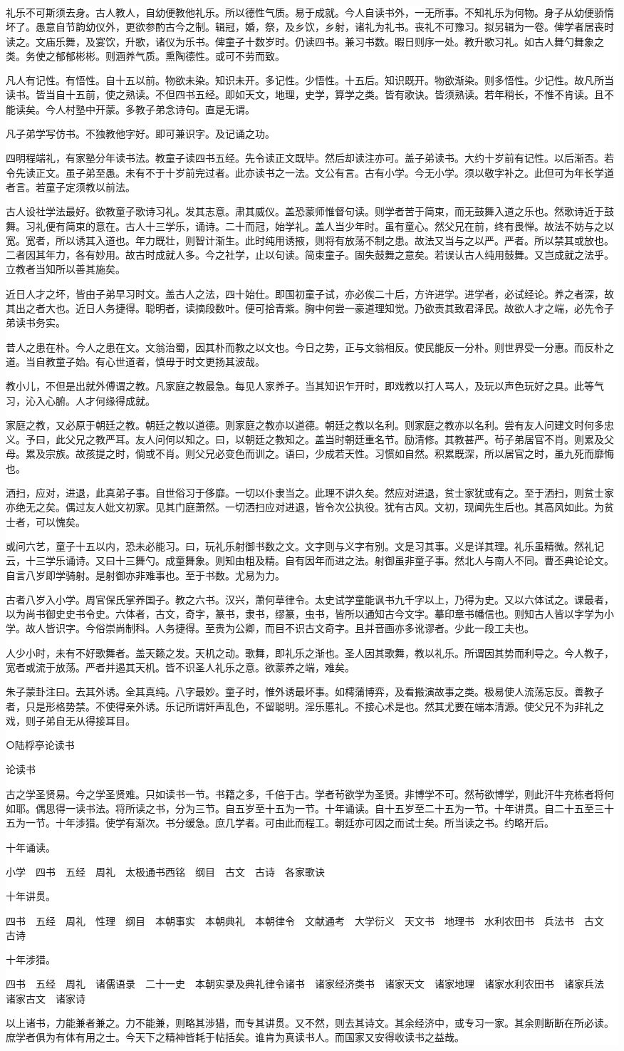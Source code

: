 礼乐不可斯须去身。古人教人，自幼便教他礼乐。所以德性气质。易于成就。今人自读书外，一无所事。不知礼乐为何物。身子从幼便骄惰坏了。愚意自节韵幼仪外，更欲参酌古今之制。辑冠，婚，祭，及乡饮，乡射，诸礼为礼书。丧礼不可豫习。拟另辑为一卷。俾学者居丧时读之。文庙乐舞，及宴饮，升歌，诸仪为乐书。俾童子十数岁时。仍读四书。兼习书数。暇日则序一处。教升歌习礼。如古人舞勺舞象之类。务使之郁郁彬彬。则涵养气质。熏陶德性。或可不劳而致。  

凡人有记性。有悟性。自十五以前。物欲未染。知识未开。多记性。少悟性。十五后。知识既开。物欲渐染。则多悟性。少记性。故凡所当读书。皆当自十五前，使之熟读。不但四书五经。即如天文，地理，史学，算学之类。皆有歌诀。皆须熟读。若年稍长，不惟不肯读。且不能读矣。今人村塾中开蒙。多教子弟念诗句。直是无谓。  

凡子弟学写仿书。不独教他字好。即可兼识字。及记诵之功。  

四明程端礼，有家塾分年读书法。教童子读四书五经。先令读正文既毕。然后却读注亦可。盖子弟读书。大约十岁前有记性。以后渐否。若令先读正文。虽子弟至愚。未有不于十岁前完过者。此亦读书之一法。文公有言。古有小学。今无小学。须以敬字补之。此但可为年长学道者言。若童子定须教以前法。  

古人设社学法最好。欲教童子歌诗习礼。发其志意。肃其威仪。盖恐蒙师惟督句读。则学者苦于简束，而无鼓舞入道之乐也。然歌诗近于鼓舞。习礼便有简束的意在。古人十三学乐，诵诗。二十而冠，始学礼。盖人当少年时。虽有童心。然父兄在前，终有畏惮。故法不妨与之以宽。宽者，所以诱其入道也。年力既壮，则智计渐生。此时纯用诱掖，则将有放荡不制之患。故法又当与之以严。严者。所以禁其或放也。二者因其年力，各有妙用。故古时成就人多。今之社学，止以句读。简束童子。固失鼓舞之意矣。若误认古人纯用鼓舞。又岂成就之法乎。立教者当知所以善其施矣。  

近日人才之坏，皆由子弟早习时文。盖古人之法，四十始仕。即国初童子试，亦必俟二十后，方许进学。进学者，必试经论。养之者深，故其出之者大也。近日人务捷得。聪明者，读摘段数叶。便可拾青紫。胸中何尝一豪道理知觉。乃欲责其致君泽民。故欲人才之端，必先令子弟读书务实。  

昔人之患在朴。今人之患在文。文翁治蜀，因其朴而教之以文也。今日之势，正与文翁相反。使民能反一分朴。则世界受一分惠。而反朴之道。当自教童子始。有心世道者，慎毋于时文更扬其波哉。  

教小儿，不但是出就外傅谓之教。凡家庭之教最急。每见人家养子。当其知识乍开时，即戏教以打人骂人，及玩以声色玩好之具。此等气习，沁入心腑。人才何缘得成就。  

家庭之教，又必原于朝廷之教。朝廷之教以道德。则家庭之教亦以道德。朝廷之教以名利。则家庭之教亦以名利。尝有友人问建文时何多忠义。予曰，此父兄之教严耳。友人问何以知之。曰，以朝廷之教知之。盖当时朝廷重名节。励清修。其教甚严。茍子弟居官不肖。则累及父母。累及宗族。故孩提之时，倘或不肖。则父兄必变色而训之。语曰，少成若天性。习惯如自然。积累既深，所以居官之时，虽九死而靡悔也。  

洒扫，应对，进退，此真弟子事。自世俗习于侈靡。一切以仆隶当之。此理不讲久矣。然应对进退，贫士家犹或有之。至于洒扫，则贫士家亦绝无之矣。偶过友人妣文初家。见其门庭萧然。一切洒扫应对进退，皆令次公执役。犹有古风。文初，现闻先生后也。其高风如此。为贫士者，可以愧矣。  

或问六艺，童子十五以内，恐未必能习。曰，玩礼乐射御书数之文。文字则与义字有别。文是习其事。义是详其理。礼乐虽精微。然礼记云，十三学乐诵诗。又曰十三舞勺。成童舞象。则知由粗及精。自有因年而进之法。射御虽非童子事。然北人与南人不同。曹丕典论论文。自言八岁即学骑射。是射御亦非难事也。至于书数。尤易为力。  

古者八岁入小学。周官保氏掌养国子。教之六书。汉兴，萧何草律令。太史试学童能讽书九千字以上，乃得为史。又以六体试之。课最者，以为尚书御史史书令史。六体者，古文，奇字，篆书，隶书，缪篆，虫书，皆所以通知古今文字。摹印章书幡信也。则知古人皆以字学为小学。故人皆识字。今俗崇尚制科。人务捷得。至贵为公卿，而目不识古文奇字。且并音画亦多讹谬者。少此一段工夫也。  

人少小时，未有不好歌舞者。盖天籁之发。天机之动。歌舞，即礼乐之渐也。圣人因其歌舞，教以礼乐。所谓因其势而利导之。今人教子，宽者或流于放荡。严者并遏其天机。皆不识圣人礼乐之意。欲蒙养之端，难矣。  

朱子蒙卦注曰。去其外诱。全其真纯。八字最妙。童子时，惟外诱最坏事。如樗蒲博弈，及看搬演故事之类。极易使人流荡忘反。善教子者，只是形格势禁。不使得亲外诱。乐记所谓奸声乱色，不留聪明。淫乐慝礼。不接心术是也。然其尤要在端本清源。使父兄不为非礼之戏，则子弟自无从得接耳目。  

○陆桴亭论读书  

论读书  

古之学圣贤易。今之学圣贤难。只如读书一节。书籍之多，千倍于古。学者茍欲学为圣贤。非博学不可。然茍欲博学，则此汗牛充栋者将何如耶。偶思得一读书法。将所读之书，分为三节。自五岁至十五为一节。十年诵读。自十五岁至二十五为一节。十年讲贯。自二十五至三十五为一节。十年涉猎。使学有渐次。书分缓急。庶几学者。可由此而程工。朝廷亦可因之而试士矣。所当读之书。约略开后。  

十年诵读。  

小学　四书　五经　周礼　太极通书西铭　纲目　古文　古诗　各家歌诀  

十年讲贯。  

四书　五经　周礼　性理　纲目　本朝事实　本朝典礼　本朝律令　文献通考　大学衍义　天文书　地理书　水利农田书　兵法书　古文　古诗  

十年涉猎。  

四书　五经　周礼　诸儒语录　二十一史　本朝实录及典礼律令诸书　诸家经济类书　诸家天文　诸家地理　诸家水利农田书　诸家兵法　诸家古文　诸家诗  

以上诸书，力能兼者兼之。力不能兼，则略其涉猎，而专其讲贯。又不然，则去其诗文。其余经济中，或专习一家。其余则断断在所必读。庶学者俱为有体有用之士。今天下之精神皆耗于帖括矣。谁肯为真读书人。而国家又安得收读书之益哉。  
